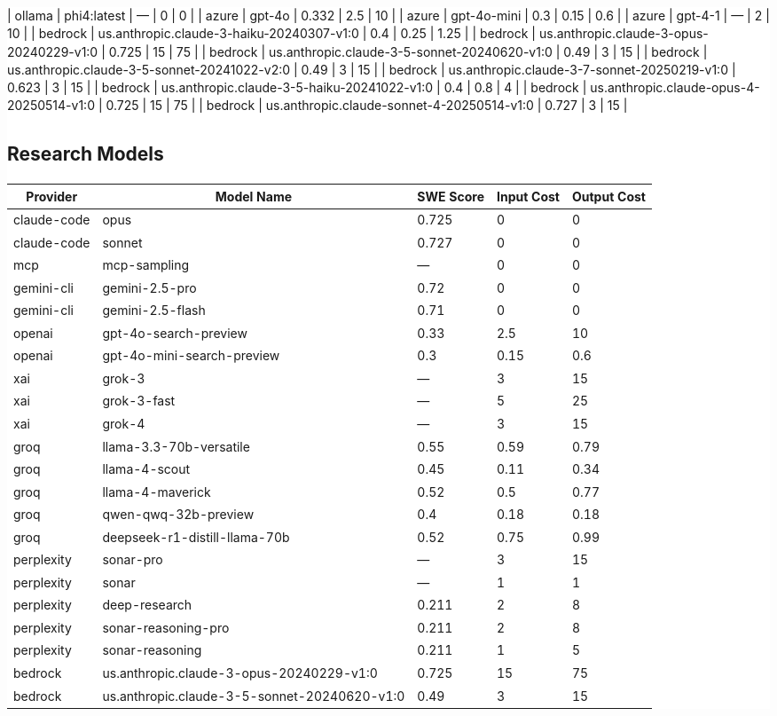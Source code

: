| ollama      | phi4:latest                                    | —         | 0          | 0           |
| azure       | gpt-4o                                         | 0.332     | 2.5        | 10          |
| azure       | gpt-4o-mini                                    | 0.3       | 0.15       | 0.6         |
| azure       | gpt-4-1                                        | —         | 2          | 10          |
| bedrock     | us.anthropic.claude-3-haiku-20240307-v1:0      | 0.4       | 0.25       | 1.25        |
| bedrock     | us.anthropic.claude-3-opus-20240229-v1:0       | 0.725     | 15         | 75          |
| bedrock     | us.anthropic.claude-3-5-sonnet-20240620-v1:0   | 0.49      | 3          | 15          |
| bedrock     | us.anthropic.claude-3-5-sonnet-20241022-v2:0   | 0.49      | 3          | 15          |
| bedrock     | us.anthropic.claude-3-7-sonnet-20250219-v1:0   | 0.623     | 3          | 15          |
| bedrock     | us.anthropic.claude-3-5-haiku-20241022-v1:0    | 0.4       | 0.8        | 4           |
| bedrock     | us.anthropic.claude-opus-4-20250514-v1:0       | 0.725     | 15         | 75          |
| bedrock     | us.anthropic.claude-sonnet-4-20250514-v1:0     | 0.727     | 3          | 15          |

## Research Models

| Provider    | Model Name                                   | SWE Score | Input Cost | Output Cost |
| ----------- | -------------------------------------------- | --------- | ---------- | ----------- |
| claude-code | opus                                         | 0.725     | 0          | 0           |
| claude-code | sonnet                                       | 0.727     | 0          | 0           |
| mcp         | mcp-sampling                                 | —         | 0          | 0           |
| gemini-cli  | gemini-2.5-pro                               | 0.72      | 0          | 0           |
| gemini-cli  | gemini-2.5-flash                             | 0.71      | 0          | 0           |
| openai      | gpt-4o-search-preview                        | 0.33      | 2.5        | 10          |
| openai      | gpt-4o-mini-search-preview                   | 0.3       | 0.15       | 0.6         |
| xai         | grok-3                                       | —         | 3          | 15          |
| xai         | grok-3-fast                                  | —         | 5          | 25          |
| xai         | grok-4                                       | —         | 3          | 15          |
| groq        | llama-3.3-70b-versatile                      | 0.55      | 0.59       | 0.79        |
| groq        | llama-4-scout                                | 0.45      | 0.11       | 0.34        |
| groq        | llama-4-maverick                             | 0.52      | 0.5        | 0.77        |
| groq        | qwen-qwq-32b-preview                         | 0.4       | 0.18       | 0.18        |
| groq        | deepseek-r1-distill-llama-70b                | 0.52      | 0.75       | 0.99        |
| perplexity  | sonar-pro                                    | —         | 3          | 15          |
| perplexity  | sonar                                        | —         | 1          | 1           |
| perplexity  | deep-research                                | 0.211     | 2          | 8           |
| perplexity  | sonar-reasoning-pro                          | 0.211     | 2          | 8           |
| perplexity  | sonar-reasoning                              | 0.211     | 1          | 5           |
| bedrock     | us.anthropic.claude-3-opus-20240229-v1:0     | 0.725     | 15         | 75          |
| bedrock     | us.anthropic.claude-3-5-sonnet-20240620-v1:0 | 0.49      | 3          | 15          |